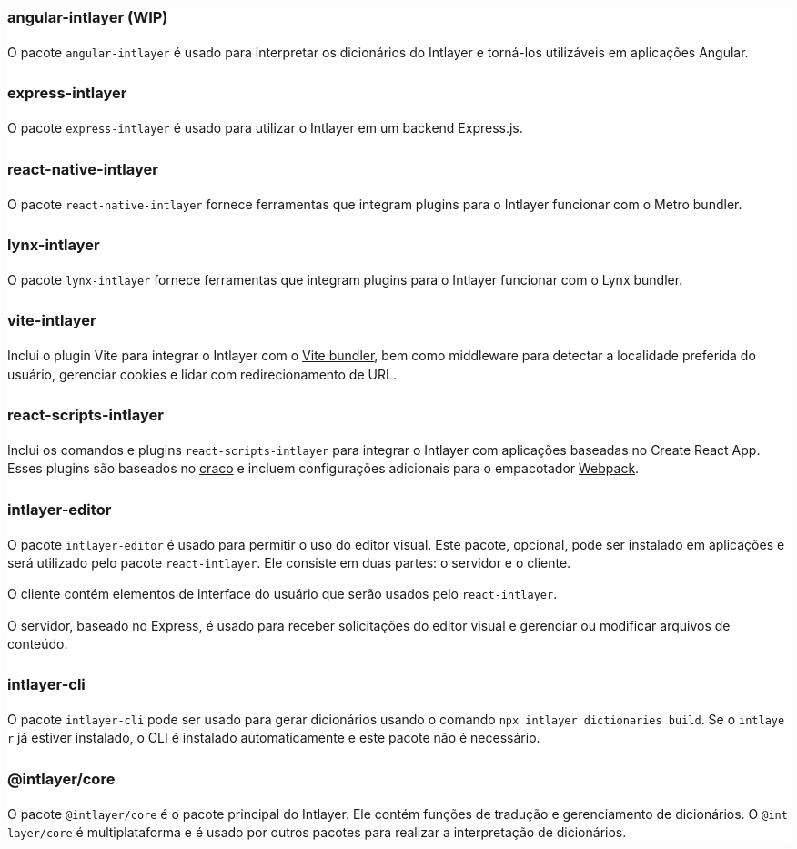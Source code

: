 ### angular-intlayer (WIP)

O pacote `angular-intlayer` é usado para interpretar os dicionários do Intlayer e torná-los utilizáveis em aplicações Angular.

### express-intlayer

O pacote `express-intlayer` é usado para utilizar o Intlayer em um backend Express.js.

### react-native-intlayer

O pacote `react-native-intlayer` fornece ferramentas que integram plugins para o Intlayer funcionar com o Metro bundler.

### lynx-intlayer

O pacote `lynx-intlayer` fornece ferramentas que integram plugins para o Intlayer funcionar com o Lynx bundler.

### vite-intlayer

Inclui o plugin Vite para integrar o Intlayer com o [Vite bundler](https://vite.dev/guide/why.html#why-bundle-for-production), bem como middleware para detectar a localidade preferida do usuário, gerenciar cookies e lidar com redirecionamento de URL.

### react-scripts-intlayer

Inclui os comandos e plugins `react-scripts-intlayer` para integrar o Intlayer com aplicações baseadas no Create React App. Esses plugins são baseados no [craco](https://craco.js.org/) e incluem configurações adicionais para o empacotador [Webpack](https://webpack.js.org/).

### intlayer-editor

O pacote `intlayer-editor` é usado para permitir o uso do editor visual. Este pacote, opcional, pode ser instalado em aplicações e será utilizado pelo pacote `react-intlayer`.
Ele consiste em duas partes: o servidor e o cliente.

O cliente contém elementos de interface do usuário que serão usados pelo `react-intlayer`.

O servidor, baseado no Express, é usado para receber solicitações do editor visual e gerenciar ou modificar arquivos de conteúdo.

### intlayer-cli

O pacote `intlayer-cli` pode ser usado para gerar dicionários usando o comando `npx intlayer dictionaries build`. Se o `intlayer` já estiver instalado, o CLI é instalado automaticamente e este pacote não é necessário.

### @intlayer/core

O pacote `@intlayer/core` é o pacote principal do Intlayer. Ele contém funções de tradução e gerenciamento de dicionários. O `@intlayer/core` é multiplataforma e é usado por outros pacotes para realizar a interpretação de dicionários.
